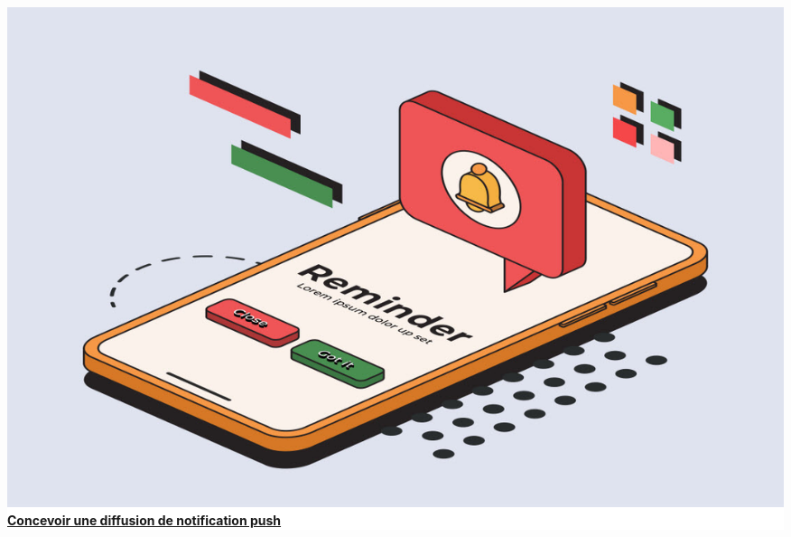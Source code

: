 <img alt="Peu fréquent" src="assets/push_design.jpeg">
</a>
<div>
<a href="https://experienceleague.adobe.com/fr/docs/campaign-web/v8/msg/push/content-push"><strong>Concevoir une diffusion de notification push<strong></strong></a>
</div>
<p></td>
<td>
<a href="https://experienceleague.adobe.com/fr/docs/campaign-web/v8/msg/push/send-push">